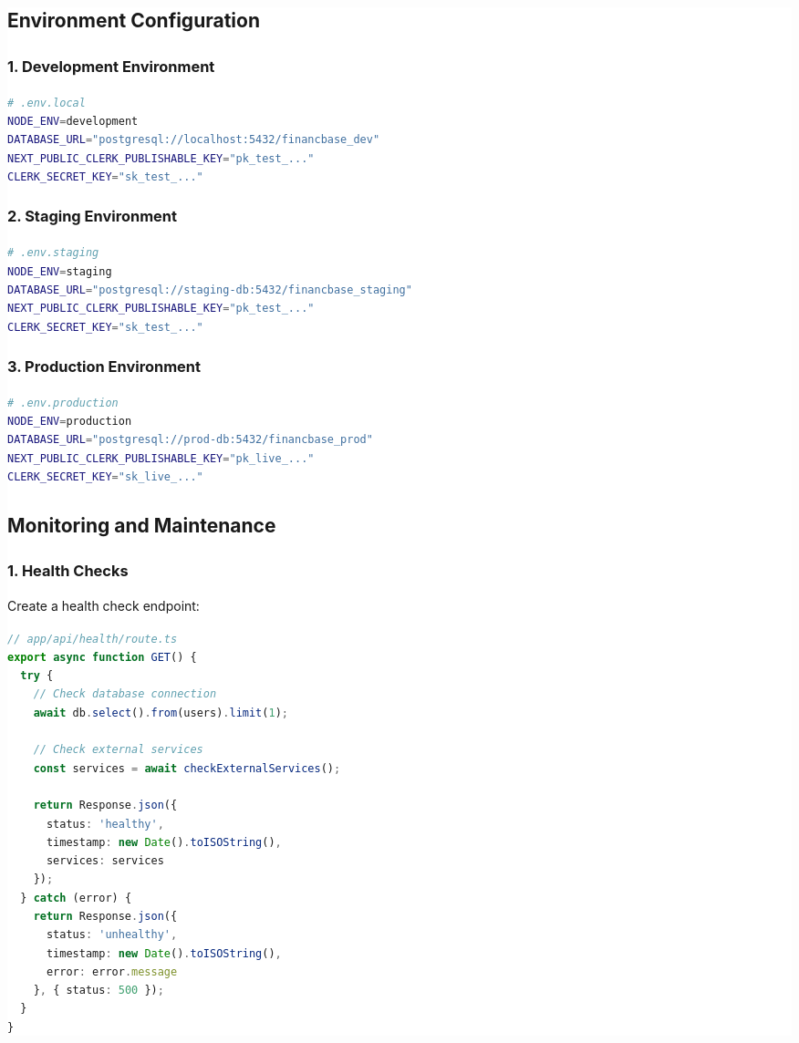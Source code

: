 ## Environment Configuration

### 1. Development Environment

```bash
# .env.local
NODE_ENV=development
DATABASE_URL="postgresql://localhost:5432/financbase_dev"
NEXT_PUBLIC_CLERK_PUBLISHABLE_KEY="pk_test_..."
CLERK_SECRET_KEY="sk_test_..."
```

### 2. Staging Environment

```bash
# .env.staging
NODE_ENV=staging
DATABASE_URL="postgresql://staging-db:5432/financbase_staging"
NEXT_PUBLIC_CLERK_PUBLISHABLE_KEY="pk_test_..."
CLERK_SECRET_KEY="sk_test_..."
```

### 3. Production Environment

```bash
# .env.production
NODE_ENV=production
DATABASE_URL="postgresql://prod-db:5432/financbase_prod"
NEXT_PUBLIC_CLERK_PUBLISHABLE_KEY="pk_live_..."
CLERK_SECRET_KEY="sk_live_..."
```

## Monitoring and Maintenance

### 1. Health Checks

Create a health check endpoint:

```typescript
// app/api/health/route.ts
export async function GET() {
  try {
    // Check database connection
    await db.select().from(users).limit(1);
    
    // Check external services
    const services = await checkExternalServices();
    
    return Response.json({
      status: 'healthy',
      timestamp: new Date().toISOString(),
      services: services
    });
  } catch (error) {
    return Response.json({
      status: 'unhealthy',
      timestamp: new Date().toISOString(),
      error: error.message
    }, { status: 500 });
  }
}
```
